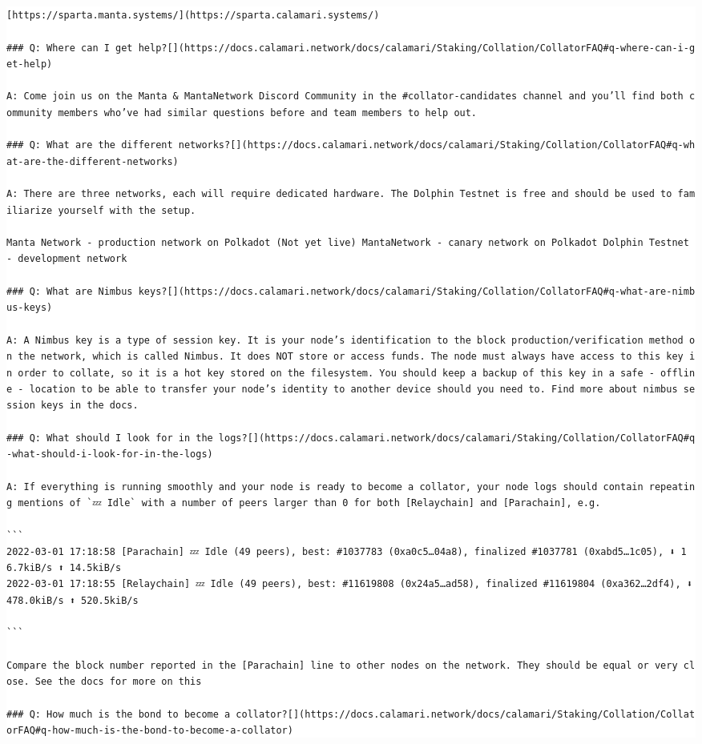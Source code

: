     [https://sparta.manta.systems/](https://sparta.calamari.systems/)

    ### Q: Where can I get help?[](https://docs.calamari.network/docs/calamari/Staking/Collation/CollatorFAQ#q-where-can-i-get-help)

    A: Come join us on the Manta & MantaNetwork Discord Community in the #collator-candidates channel and you’ll find both community members who’ve had similar questions before and team members to help out.

    ### Q: What are the different networks?[](https://docs.calamari.network/docs/calamari/Staking/Collation/CollatorFAQ#q-what-are-the-different-networks)

    A: There are three networks, each will require dedicated hardware. The Dolphin Testnet is free and should be used to familiarize yourself with the setup.

    Manta Network - production network on Polkadot (Not yet live) MantaNetwork - canary network on Polkadot Dolphin Testnet - development network

    ### Q: What are Nimbus keys?[](https://docs.calamari.network/docs/calamari/Staking/Collation/CollatorFAQ#q-what-are-nimbus-keys)

    A: A Nimbus key is a type of session key. It is your node’s identification to the block production/verification method on the network, which is called Nimbus. It does NOT store or access funds. The node must always have access to this key in order to collate, so it is a hot key stored on the filesystem. You should keep a backup of this key in a safe - offline - location to be able to transfer your node’s identity to another device should you need to. Find more about nimbus session keys in the docs.

    ### Q: What should I look for in the logs?[](https://docs.calamari.network/docs/calamari/Staking/Collation/CollatorFAQ#q-what-should-i-look-for-in-the-logs)

    A: If everything is running smoothly and your node is ready to become a collator, your node logs should contain repeating mentions of `💤 Idle` with a number of peers larger than 0 for both [Relaychain] and [Parachain], e.g.

    ```
    2022-03-01 17:18:58 [Parachain] 💤 Idle (49 peers), best: #1037783 (0xa0c5…04a8), finalized #1037781 (0xabd5…1c05), ⬇ 16.7kiB/s ⬆ 14.5kiB/s
    2022-03-01 17:18:55 [Relaychain] 💤 Idle (49 peers), best: #11619808 (0x24a5…ad58), finalized #11619804 (0xa362…2df4), ⬇ 478.0kiB/s ⬆ 520.5kiB/s

    ```

    Compare the block number reported in the [Parachain] line to other nodes on the network. They should be equal or very close. See the docs for more on this

    ### Q: How much is the bond to become a collator?[](https://docs.calamari.network/docs/calamari/Staking/Collation/CollatorFAQ#q-how-much-is-the-bond-to-become-a-collator)
